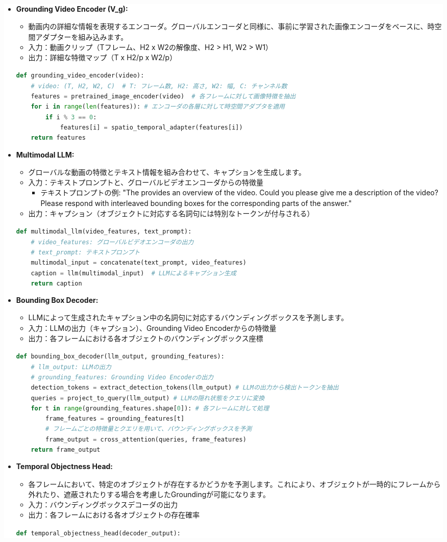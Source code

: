 *   **Grounding Video Encoder (V_g):**
    *   動画内の詳細な情報を表現するエンコーダ。グローバルエンコーダと同様に、事前に学習された画像エンコーダをベースに、時空間アダプターを組み込みます。
    *   入力：動画クリップ（Tフレーム、H2 x W2の解像度、H2 > H1, W2 > W1）
    *   出力：詳細な特徴マップ（T x H2/p x W2/p）
    ```python
    def grounding_video_encoder(video):
        # video: (T, H2, W2, C)  # T: フレーム数, H2: 高さ, W2: 幅, C: チャンネル数
        features = pretrained_image_encoder(video)  # 各フレームに対して画像特徴を抽出
        for i in range(len(features)): # エンコーダの各層に対して時空間アダプタを適用
            if i % 3 == 0:
                features[i] = spatio_temporal_adapter(features[i])
        return features
    ```

*   **Multimodal LLM:**
    *   グローバルな動画の特徴とテキスト情報を組み合わせて、キャプションを生成します。
    *   入力：テキストプロンプトと、グローバルビデオエンコーダからの特徴量
        *   テキストプロンプトの例: "The provides an overview of the video. Could you please give me a description of the video? Please respond with interleaved bounding boxes for the corresponding parts of the answer."
    *   出力：キャプション（オブジェクトに対応する名詞句には特別なトークンが付与される）
    ```python
    def multimodal_llm(video_features, text_prompt):
        # video_features: グローバルビデオエンコーダの出力
        # text_prompt: テキストプロンプト
        multimodal_input = concatenate(text_prompt, video_features)
        caption = llm(multimodal_input)  # LLMによるキャプション生成
        return caption
    ```

*   **Bounding Box Decoder:**
    *   LLMによって生成されたキャプション中の名詞句に対応するバウンディングボックスを予測します。
    *   入力：LLMの出力（キャプション）、Grounding Video Encoderからの特徴量
    *   出力：各フレームにおける各オブジェクトのバウンディングボックス座標
    ```python
    def bounding_box_decoder(llm_output, grounding_features):
        # llm_output: LLMの出力
        # grounding_features: Grounding Video Encoderの出力
        detection_tokens = extract_detection_tokens(llm_output) # LLMの出力から検出トークンを抽出
        queries = project_to_query(llm_output) # LLMの隠れ状態をクエリに変換
        for t in range(grounding_features.shape[0]): # 各フレームに対して処理
            frame_features = grounding_features[t]
            # フレームごとの特徴量とクエリを用いて、バウンディングボックスを予測
            frame_output = cross_attention(queries, frame_features)
        return frame_output
    ```
*   **Temporal Objectness Head:**
    *   各フレームにおいて、特定のオブジェクトが存在するかどうかを予測します。これにより、オブジェクトが一時的にフレームから外れたり、遮蔽されたりする場合を考慮したGroundingが可能になります。
    *   入力：バウンディングボックスデコーダの出力
    *   出力：各フレームにおける各オブジェクトの存在確率
    ```python
    def temporal_objectness_head(decoder_output):